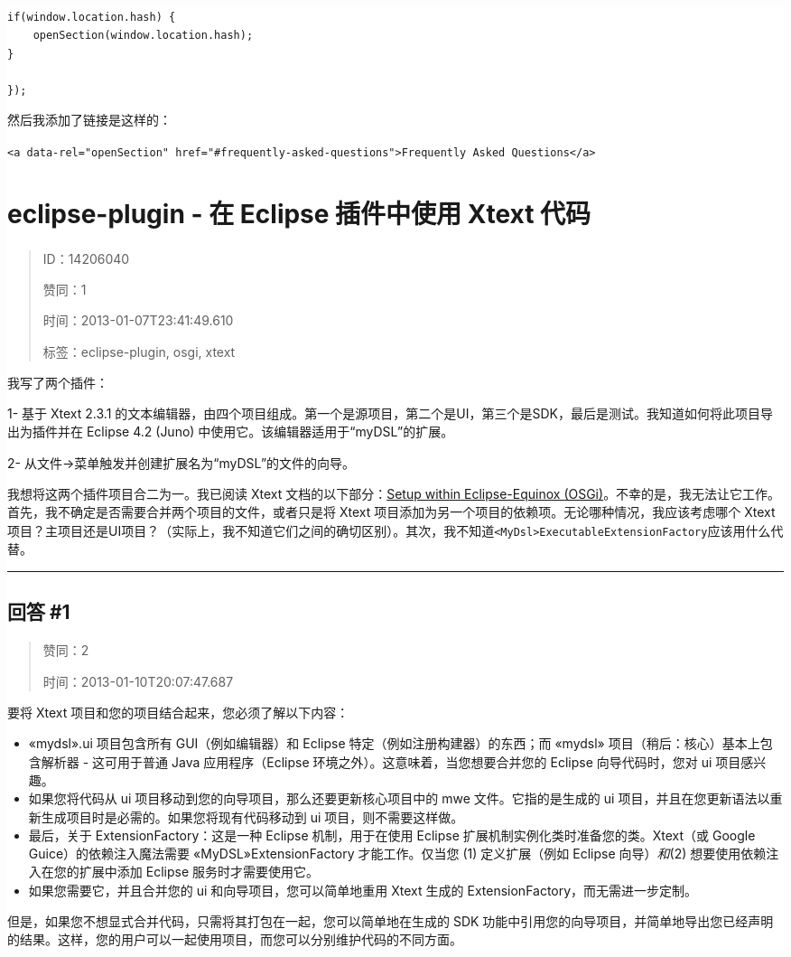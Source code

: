 ```
if(window.location.hash) {
    openSection(window.location.hash);
}

}); 
```

然后我添加了链接是这样的：

```
<a data-rel="openSection" href="#frequently-asked-questions">Frequently Asked Questions</a> 
```

# eclipse-plugin - 在 Eclipse 插件中使用 Xtext 代码

> ID：14206040
> 
> 赞同：1
> 
> 时间：2013-01-07T23:41:49.610
> 
> 标签：eclipse-plugin, osgi, xtext

我写了两个插件：

1- 基于 Xtext 2.3.1 的文本编辑器，由四个项目组成。第一个是源项目，第二个是UI，第三个是SDK，最后是测试。我知道如何将此项目导出为插件并在 Eclipse 4.2 (Juno) 中使用它。该编辑器适用于“myDSL”的扩展。

2- 从文件->菜单触发并创建扩展名为“myDSL”的文件的向导。

我想将这两个插件项目合二为一。我已阅读 Xtext 文档的以下部分：[Setup within Eclipse-Equinox (OSGi)](http://www.eclipse.org/Xtext/documentation.html#equinoxSetup)。不幸的是，我无法让它工作。首先，我不确定是否需要合并两个项目的文件，或者只是将 Xtext 项目添加为另一个项目的依赖项。无论哪种情况，我应该考虑哪个 Xtext 项目？主项目还是UI项目？（实际上，我不知道它们之间的确切区别）。其次，我不知道`<MyDsl>ExecutableExtensionFactory`应该用什么代替。

* * *

## 回答 #1

> 赞同：2
> 
> 时间：2013-01-10T20:07:47.687

要将 Xtext 项目和您的项目结合起来，您必须了解以下内容：

*   «mydsl».ui 项目包含所有 GUI（例如编辑器）和 Eclipse 特定（例如注册构建器）的东西；而 «mydsl» 项目（稍后：核心）基本上包含解析器 - 这可用于普通 Java 应用程序（Eclipse 环境之外）。这意味着，当您想要合并您的 Eclipse 向导代码时，您对 ui 项目感兴趣。
*   如果您将代码从 ui 项目移动到您的向导项目，那么还要更新核心项目中的 mwe 文件。它指的是生成的 ui 项目，并且在您更新语法以重新生成项目时是必需的。如果您将现有代码移动到 ui 项目，则不需要这样做。
*   最后，关于 ExtensionFactory：这是一种 Eclipse 机制，用于在使用 Eclipse 扩展机制实例化类时准备您的类。Xtext（或 Google Guice）的依赖注入魔法需要 «MyDSL»ExtensionFactory 才能工作。仅当您 (1) 定义扩展（例如 Eclipse 向导）*和*(2) 想要使用依赖注入在您的扩展中添加 Eclipse 服务时才需要使用它。
*   如果您需要它，并且合并您的 ui 和向导项目，您可以简单地重用 Xtext 生成的 ExtensionFactory，而无需进一步定制。

但是，如果您不想显式合并代码，只需将其打包在一起，您可以简单地在生成的 SDK 功能中引用您的向导项目，并简单地导出您已经声明的结果。这样，您的用户可以一起使用项目，而您可以分别维护代码的不同方面。

